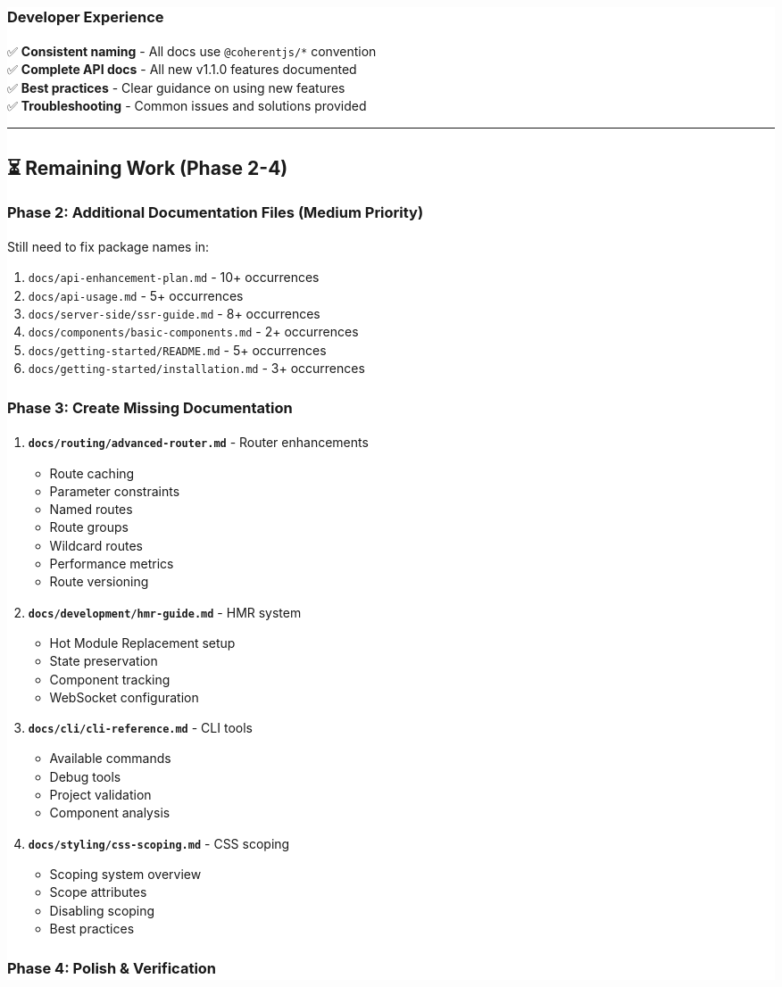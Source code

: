 ### Developer Experience
✅ **Consistent naming** - All docs use `@coherentjs/*` convention  
✅ **Complete API docs** - All new v1.1.0 features documented  
✅ **Best practices** - Clear guidance on using new features  
✅ **Troubleshooting** - Common issues and solutions provided  

---

## ⏳ Remaining Work (Phase 2-4)

### Phase 2: Additional Documentation Files (Medium Priority)

Still need to fix package names in:
1. `docs/api-enhancement-plan.md` - 10+ occurrences
2. `docs/api-usage.md` - 5+ occurrences
3. `docs/server-side/ssr-guide.md` - 8+ occurrences
4. `docs/components/basic-components.md` - 2+ occurrences
5. `docs/getting-started/README.md` - 5+ occurrences
6. `docs/getting-started/installation.md` - 3+ occurrences

### Phase 3: Create Missing Documentation

1. **`docs/routing/advanced-router.md`** - Router enhancements
   - Route caching
   - Parameter constraints
   - Named routes
   - Route groups
   - Wildcard routes
   - Performance metrics
   - Route versioning

2. **`docs/development/hmr-guide.md`** - HMR system
   - Hot Module Replacement setup
   - State preservation
   - Component tracking
   - WebSocket configuration

3. **`docs/cli/cli-reference.md`** - CLI tools
   - Available commands
   - Debug tools
   - Project validation
   - Component analysis

4. **`docs/styling/css-scoping.md`** - CSS scoping
   - Scoping system overview
   - Scope attributes
   - Disabling scoping
   - Best practices

### Phase 4: Polish & Verification

